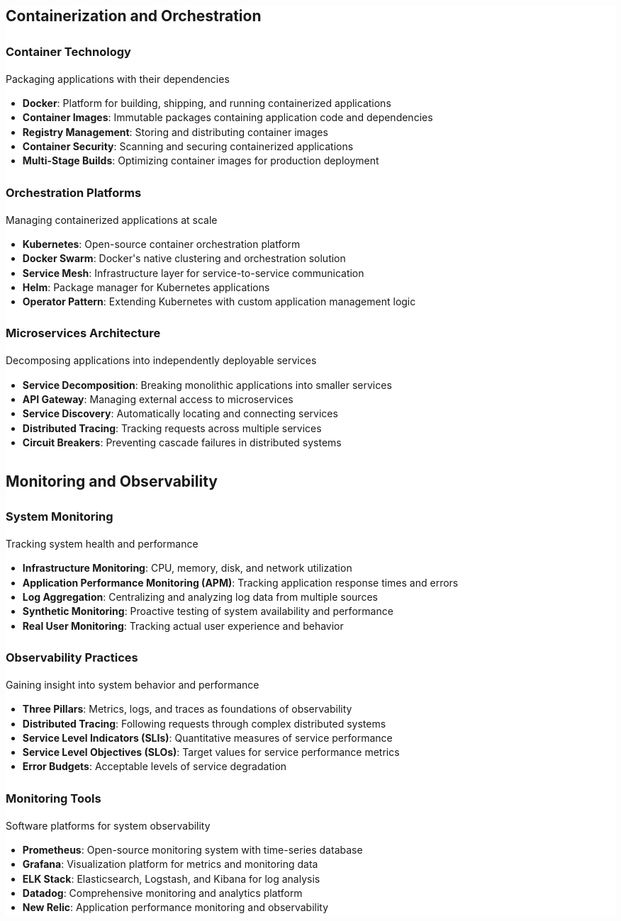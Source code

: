 ## Containerization and Orchestration

### Container Technology
Packaging applications with their dependencies
- **Docker**: Platform for building, shipping, and running containerized applications
- **Container Images**: Immutable packages containing application code and dependencies
- **Registry Management**: Storing and distributing container images
- **Container Security**: Scanning and securing containerized applications
- **Multi-Stage Builds**: Optimizing container images for production deployment

### Orchestration Platforms
Managing containerized applications at scale
- **Kubernetes**: Open-source container orchestration platform
- **Docker Swarm**: Docker's native clustering and orchestration solution
- **Service Mesh**: Infrastructure layer for service-to-service communication
- **Helm**: Package manager for Kubernetes applications
- **Operator Pattern**: Extending Kubernetes with custom application management logic

### Microservices Architecture
Decomposing applications into independently deployable services
- **Service Decomposition**: Breaking monolithic applications into smaller services
- **API Gateway**: Managing external access to microservices
- **Service Discovery**: Automatically locating and connecting services
- **Distributed Tracing**: Tracking requests across multiple services
- **Circuit Breakers**: Preventing cascade failures in distributed systems

## Monitoring and Observability

### System Monitoring
Tracking system health and performance
- **Infrastructure Monitoring**: CPU, memory, disk, and network utilization
- **Application Performance Monitoring (APM)**: Tracking application response times and errors
- **Log Aggregation**: Centralizing and analyzing log data from multiple sources
- **Synthetic Monitoring**: Proactive testing of system availability and performance
- **Real User Monitoring**: Tracking actual user experience and behavior

### Observability Practices
Gaining insight into system behavior and performance
- **Three Pillars**: Metrics, logs, and traces as foundations of observability
- **Distributed Tracing**: Following requests through complex distributed systems
- **Service Level Indicators (SLIs)**: Quantitative measures of service performance
- **Service Level Objectives (SLOs)**: Target values for service performance metrics
- **Error Budgets**: Acceptable levels of service degradation

### Monitoring Tools
Software platforms for system observability
- **Prometheus**: Open-source monitoring system with time-series database
- **Grafana**: Visualization platform for metrics and monitoring data
- **ELK Stack**: Elasticsearch, Logstash, and Kibana for log analysis
- **Datadog**: Comprehensive monitoring and analytics platform
- **New Relic**: Application performance monitoring and observability
